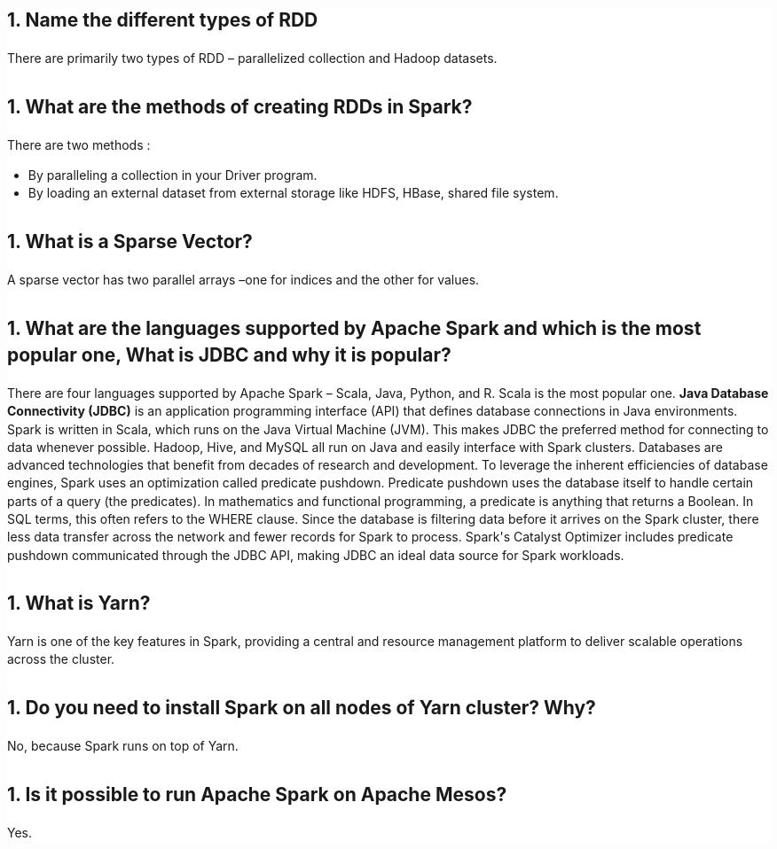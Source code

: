 

## 1.  Name the different types of RDD
There are primarily two types of RDD – parallelized collection and Hadoop datasets.



## 1.  What are the methods of creating RDDs in Spark?
There are two methods :
+ By paralleling a collection in your Driver program.
+ By loading an external dataset from external storage like HDFS, HBase, shared file system.



## 1.  What is a Sparse Vector?
A sparse vector has two parallel arrays –one for indices and the other for values.



## 1.  What are the languages supported by Apache Spark and which is the most popular one, What is JDBC and why it is popular?
There are four languages supported by Apache Spark – Scala, Java, Python, and R. Scala is the most popular one.
**Java Database Connectivity (JDBC)** is an application programming interface (API) that defines database connections in Java environments. Spark is written in Scala, which runs on the Java Virtual Machine (JVM). This makes JDBC the preferred method for connecting to data whenever possible. Hadoop, Hive, and MySQL all run on Java and easily interface with Spark clusters.
Databases are advanced technologies that benefit from decades of research and development. To leverage the inherent efficiencies of database engines, Spark uses an optimization called predicate pushdown. Predicate pushdown uses the database itself to handle certain parts of a query (the predicates). In mathematics and functional programming, a predicate is anything that returns a Boolean. In SQL terms, this often refers to the WHERE clause. Since the database is filtering data before it arrives on the Spark cluster, there less data transfer across the network and fewer records for Spark to process. Spark's Catalyst Optimizer includes predicate pushdown communicated through the JDBC API, making JDBC an ideal data source for Spark workloads.



## 1.  What is Yarn?
Yarn is one of the key features in Spark, providing a central and resource management platform to deliver scalable operations across the cluster.



## 1.  Do you need to install Spark on all nodes of Yarn cluster? Why?
No, because Spark runs on top of Yarn.



## 1.  Is it possible to run Apache Spark on Apache Mesos?
Yes.
